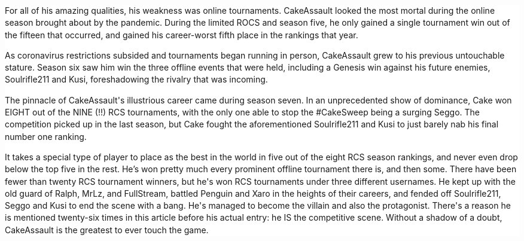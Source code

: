 For all of his amazing qualities, his weakness was online tournaments. CakeAssault looked the most mortal during the online season brought about by the pandemic. During the limited ROCS and season five, he only gained a single tournament win out of the fifteen that occurred, and gained his career-worst fifth place in the rankings that year.

As coronavirus restrictions subsided and tournaments began running in person, CakeAssault grew to his previous untouchable stature. Season six saw him win the three offline events that were held, including a Genesis win against his future enemies, Soulrifle211 and Kusi, foreshadowing the rivalry that was incoming.

The pinnacle of CakeAssault's illustrious career came during season seven. In an unprecedented show of dominance, Cake won EIGHT out of the NINE (!!) RCS tournaments, with the only one able to stop the #CakeSweep being a surging Seggo. The competition picked up in the last season, but Cake fought the aforementioned Soulrifle211 and Kusi to just barely nab his final number one ranking.

It takes a special type of player to place as the best in the world in five out of the eight RCS season rankings, and never even drop below the top five in the rest. He’s won pretty much every prominent offline tournament there is, and then some. There have been fewer than twenty RCS tournament winners, but he's won RCS tournaments under three different usernames. He kept up with the old guard of Ralph, MrLz, and FullStream, battled Penguin and Xaro in the heights of their careers, and fended off Soulrifle211, Seggo and Kusi to end the scene with a bang. He's managed to become the villain and also the protagonist. There's a reason he is mentioned twenty-six times in this article before his actual entry: he IS the competitive scene. Without a shadow of a doubt, CakeAssault is the greatest to ever touch the game.
</li>
</ol>

</article>
